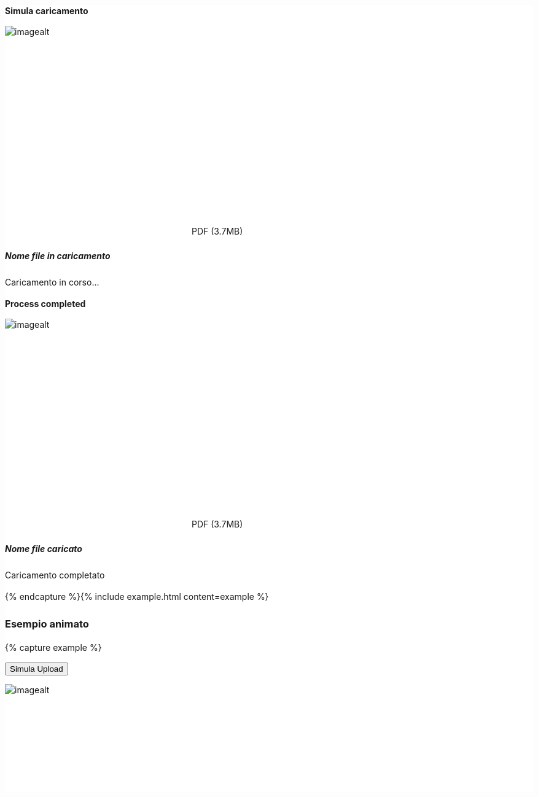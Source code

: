 <p class="mt-5"><strong>Simula caricamento</strong></p>

<form class="upload-dragdrop loading" method="post" action="" enctype="multipart/form-data">
	<div class="upload-dragdrop-image">
		<img src="{{ site.baseurl }}/dist/assets/upload-drag-drop-icon.svg" alt="imagealt" aria-hidden="true">
		<div class="upload-dragdrop-loading">
			<div id="divProgress1" class="upload-progress"></div>
		</div>
		<div class="upload-dragdrop-success">
			<svg class="icon" aria-hidden="true"><use xlink:href="{{ site.baseurl }}/dist/svg/sprite.svg#it-check"></use></svg>
		</div>
	</div>
	<div class="upload-dragdrop-text">
		<p class="upload-dragdrop-weight">
			<svg class="icon icon-xs" aria-hidden="true"><use xlink:href="{{ site.baseurl }}/dist/svg/sprite.svg#it-file"></use></svg> PDF (3.7MB)
		</p>
		<h5>Nome file in caricamento</h5>
		<p>Caricamento in corso...</p>
	</div>
</form>

<p class="mt-5"><strong>Process completed</strong></p>

<form class="upload-dragdrop success" method="post" action="" enctype="multipart/form-data">
	<div class="upload-dragdrop-image">
		<img src="{{ site.baseurl }}/dist/assets/upload-drag-drop-icon.svg" alt="imagealt" aria-hidden="true">
		<div class="upload-dragdrop-loading"></div>
		<div class="upload-dragdrop-success">
			<svg class="icon" aria-hidden="true"><use xlink:href="{{ site.baseurl }}/dist/svg/sprite.svg#it-check"></use></svg>
		</div>
	</div>
	<div class="upload-dragdrop-text">
		<p class="upload-dragdrop-weight">
			<svg class="icon icon-xs" aria-hidden="true"><use xlink:href="{{ site.baseurl }}/dist/svg/sprite.svg#it-file"></use></svg> PDF (3.7MB)
		</p>
		<h5>Nome file caricato</h5>
		<p>Caricamento completato</p>
	</div>
</form>
{% endcapture %}{% include example.html content=example %}

### Esempio animato

{% capture example %}
<p><button type="button" class="btn btn-primary" onClick="testAnimation()">Simula Upload</button></p>

<form class="upload-dragdrop" method="post" action="" enctype="multipart/form-data" id="uploadChangeStateTarget">
	<div class="upload-dragdrop-image">
		<img src="{{ site.baseurl }}/dist/assets/upload-drag-drop-icon.svg" alt="imagealt" aria-hidden="true">
		<div class="upload-dragdrop-loading">
			<div id="divProgress2" class="upload-progress"></div>
		</div>
		<div class="upload-dragdrop-success">
			<svg class="icon" aria-hidden="true"><use xlink:href="{{ site.baseurl }}/dist/svg/sprite.svg#it-check"></use></svg>
		</div>
	</div>
	<div class="upload-dragdrop-text">